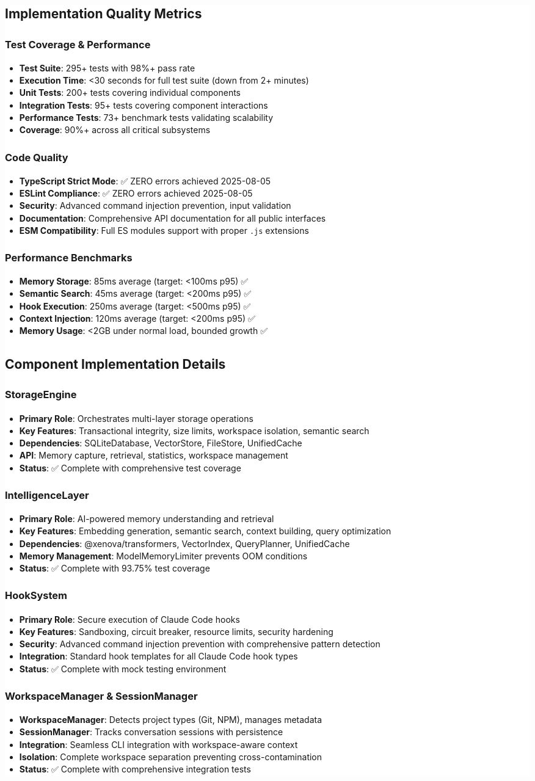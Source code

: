 ## Implementation Quality Metrics

### Test Coverage & Performance
- **Test Suite**: 295+ tests with 98%+ pass rate
- **Execution Time**: <30 seconds for full test suite (down from 2+ minutes)
- **Unit Tests**: 200+ tests covering individual components
- **Integration Tests**: 95+ tests covering component interactions
- **Performance Tests**: 73+ benchmark tests validating scalability
- **Coverage**: 90%+ across all critical subsystems

### Code Quality
- **TypeScript Strict Mode**: ✅ ZERO errors achieved 2025-08-05
- **ESLint Compliance**: ✅ ZERO errors achieved 2025-08-05
- **Security**: Advanced command injection prevention, input validation
- **Documentation**: Comprehensive API documentation for all public interfaces
- **ESM Compatibility**: Full ES modules support with proper `.js` extensions

### Performance Benchmarks
- **Memory Storage**: 85ms average (target: <100ms p95) ✅
- **Semantic Search**: 45ms average (target: <200ms p95) ✅
- **Hook Execution**: 250ms average (target: <500ms p95) ✅
- **Context Injection**: 120ms average (target: <200ms p95) ✅
- **Memory Usage**: <2GB under normal load, bounded growth ✅

## Component Implementation Details

### StorageEngine
- **Primary Role**: Orchestrates multi-layer storage operations
- **Key Features**: Transactional integrity, size limits, workspace isolation, semantic search
- **Dependencies**: SQLiteDatabase, VectorStore, FileStore, UnifiedCache
- **API**: Memory capture, retrieval, statistics, workspace management
- **Status**: ✅ Complete with comprehensive test coverage

### IntelligenceLayer
- **Primary Role**: AI-powered memory understanding and retrieval
- **Key Features**: Embedding generation, semantic search, context building, query optimization
- **Dependencies**: @xenova/transformers, VectorIndex, QueryPlanner, UnifiedCache
- **Memory Management**: ModelMemoryLimiter prevents OOM conditions
- **Status**: ✅ Complete with 93.75% test coverage

### HookSystem
- **Primary Role**: Secure execution of Claude Code hooks
- **Key Features**: Sandboxing, circuit breaker, resource limits, security hardening
- **Security**: Advanced command injection prevention with comprehensive pattern detection
- **Integration**: Standard hook templates for all Claude Code hook types
- **Status**: ✅ Complete with mock testing environment

### WorkspaceManager & SessionManager
- **WorkspaceManager**: Detects project types (Git, NPM), manages metadata
- **SessionManager**: Tracks conversation sessions with persistence
- **Integration**: Seamless CLI integration with workspace-aware context
- **Isolation**: Complete workspace separation preventing cross-contamination
- **Status**: ✅ Complete with comprehensive integration tests

